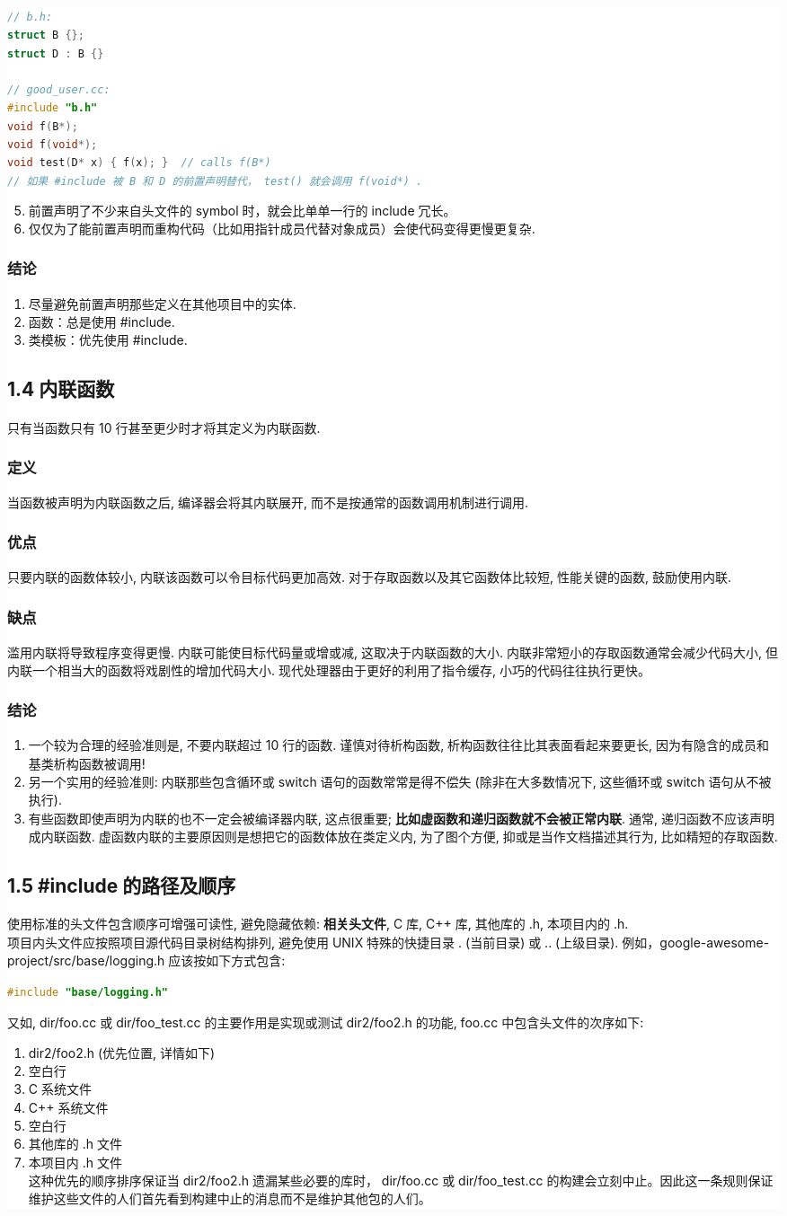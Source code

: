  ```C++
 // b.h:
struct B {};
struct D : B {}

// good_user.cc:
#include "b.h"
void f(B*);
void f(void*);
void test(D* x) { f(x); }  // calls f(B*)
// 如果 #include 被 B 和 D 的前置声明替代， test() 就会调用 f(void*) .
 ```
5. 前置声明了不少来自头文件的 symbol 时，就会比单单一行的 include 冗长。  
6. 仅仅为了能前置声明而重构代码（比如用指针成员代替对象成员）会使代码变得更慢更复杂.
### 结论
1. 尽量避免前置声明那些定义在其他项目中的实体.
2. 函数：总是使用 #include.
3. 类模板：优先使用 #include.

## 1.4 内联函数
只有当函数只有 10 行甚至更少时才将其定义为内联函数.
### 定义
当函数被声明为内联函数之后, 编译器会将其内联展开, 而不是按通常的函数调用机制进行调用.  
### 优点
只要内联的函数体较小, 内联该函数可以令目标代码更加高效. 对于存取函数以及其它函数体比较短, 性能关键的函数, 鼓励使用内联.  
### 缺点
滥用内联将导致程序变得更慢. 内联可能使目标代码量或增或减, 这取决于内联函数的大小. 内联非常短小的存取函数通常会减少代码大小, 但内联一个相当大的函数将戏剧性的增加代码大小. 现代处理器由于更好的利用了指令缓存, 小巧的代码往往执行更快。  
### 结论
1. 一个较为合理的经验准则是, 不要内联超过 10 行的函数. 谨慎对待析构函数, 析构函数往往比其表面看起来要更长, 因为有隐含的成员和基类析构函数被调用!  
2. 另一个实用的经验准则: 内联那些包含循环或 switch 语句的函数常常是得不偿失 (除非在大多数情况下, 这些循环或 switch 语句从不被执行).   
3. 有些函数即使声明为内联的也不一定会被编译器内联, 这点很重要; **比如虚函数和递归函数就不会被正常内联**. 通常, 递归函数不应该声明成内联函数. 虚函数内联的主要原因则是想把它的函数体放在类定义内, 为了图个方便, 抑或是当作文档描述其行为, 比如精短的存取函数.  

## 1.5 #include 的路径及顺序
使用标准的头文件包含顺序可增强可读性, 避免隐藏依赖: **相关头文件**, C 库, C++ 库, 其他库的 .h, 本项目内的 .h.  
项目内头文件应按照项目源代码目录树结构排列, 避免使用 UNIX 特殊的快捷目录 . (当前目录) 或 .. (上级目录). 例如，google-awesome-project/src/base/logging.h 应该按如下方式包含:  
```C++
#include "base/logging.h"
```
又如, dir/foo.cc 或 dir/foo_test.cc 的主要作用是实现或测试 dir2/foo2.h 的功能, foo.cc 中包含头文件的次序如下:  
1. dir2/foo2.h (优先位置, 详情如下)  
2. 空白行  
3. C 系统文件  
4. C++ 系统文件  
5. 空白行  
6. 其他库的 .h 文件  
7. 本项目内 .h 文件  
这种优先的顺序排序保证当 dir2/foo2.h 遗漏某些必要的库时， dir/foo.cc 或 dir/foo_test.cc 的构建会立刻中止。因此这一条规则保证维护这些文件的人们首先看到构建中止的消息而不是维护其他包的人们。  
